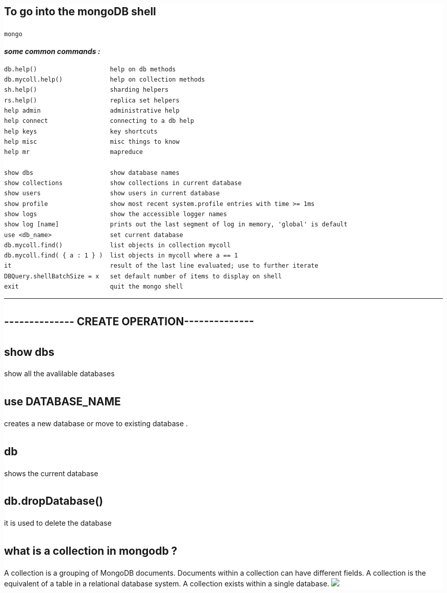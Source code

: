 ## To go into the mongoDB shell
    mongo

***some common commands :***

    db.help()                    help on db methods
    db.mycoll.help()             help on collection methods
    sh.help()                    sharding helpers
    rs.help()                    replica set helpers
    help admin                   administrative help
    help connect                 connecting to a db help
    help keys                    key shortcuts
    help misc                    misc things to know
    help mr                      mapreduce

    show dbs                     show database names
    show collections             show collections in current database
    show users                   show users in current database
    show profile                 show most recent system.profile entries with time >= 1ms
    show logs                    show the accessible logger names
    show log [name]              prints out the last segment of log in memory, 'global' is default
    use <db_name>                set current database
    db.mycoll.find()             list objects in collection mycoll
    db.mycoll.find( { a : 1 } )  list objects in mycoll where a == 1
    it                           result of the last line evaluated; use to further iterate
    DBQuery.shellBatchSize = x   set default number of items to display on shell
    exit                         quit the mongo shell

----------------------------------------------------------


## --------------  CREATE OPERATION--------------


## show dbs
show all the avalilable databases

## use DATABASE_NAME
creates a new database or move to existing database .

## db
shows the current database

## db.dropDatabase()
it is used to delete the database

## what is a collection in mongodb ?
A collection is a grouping of MongoDB documents. Documents within a collection can have different fields. A collection is the equivalent of a table in a relational database system. A collection exists within a single database.
![](https://media.geeksforgeeks.org/wp-content/uploads/20200219180521/MongoDB-database-colection.png)
